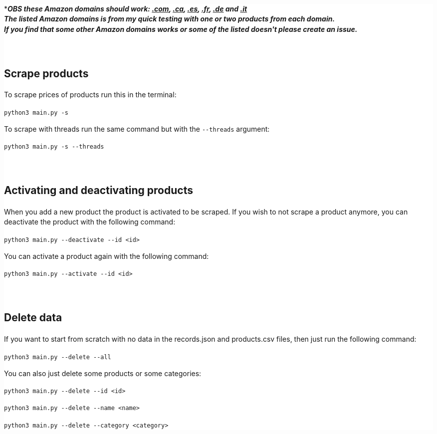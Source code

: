 ****OBS these Amazon domains should work: [.com](https://www.amazon.com/), [.ca](https://www.amazon.ca/), [.es](https://www.amazon.es/), [.fr](https://www.amazon.fr/), [.de](https://www.amazon.de/) and [.it](https://www.amazon.it/)<br/>
The listed Amazon domains is from my quick testing with one or two products from each domain.<br/>
If you find that some other Amazon domains works or some of the listed doesn't please create an issue.***

<br/>


## Scrape products <a name="scrape-products"></a>
To scrape prices of products run this in the terminal:
```
python3 main.py -s
```
To scrape with threads run the same command but with the ```--threads``` argument:
```
python3 main.py -s --threads
```

<br/>

## Activating and deactivating products

When you add a new product the product is activated to be scraped. If you wish to not scrape a product anymore, you can deactivate the product with the following command:
```
python3 main.py --deactivate --id <id>
```

You can activate a product again with the following command:
```
python3 main.py --activate --id <id>
```

<br/>

## Delete data <a name="delete-data"></a>

If you want to start from scratch with no data in the records.json and products.csv files, then just run the following command:
```
python3 main.py --delete --all
```

You can also just delete some products or some categories:
```
python3 main.py --delete --id <id>
```
```
python3 main.py --delete --name <name>
```
```
python3 main.py --delete --category <category>
```
